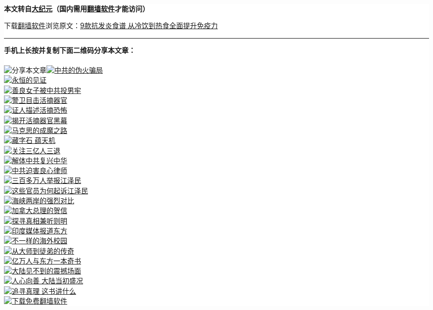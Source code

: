 
<strong>本文转自<a href="https://www.epochtimes.com">大纪元</a>（国内需用<a href="https://github.com/19920513/www/blob/master/README.md#8">翻墙软件</a>才能访问）</strong><p>下载<a href="https://github.com/19920513/www/blob/master/README.md#8">翻墙软件</a>浏览原文：<a href="https://www.epochtimes.com/gb/21/6/1/n12990453.htm">9款抗发炎食谱 从冷饮到热食全面提升免疫力</a></p><hr>

<strong>手机上长按并复制下面二维码分享本文章：</strong><br><br><img src="https://chart.apis.google.com/chart?cht=qr&chs=240x240&choe=UTF-8&chld=M|2&chl=https://github.com/19920513/djy/blob/master/gb/21/6/1/n12990453.md%231" title="分享本文章"></td><td VALIGN=TOP><a href="https://github.com/19920513/djy/blob/master/gb/16/1/21/n4622075.md?dfh#1" target="_blank"><img src="https://raw.githubusercontent.com/19920513/djy/master/gb/300/wei-f1.jpg" title="中共的伪火骗局"  alt="中共的伪火骗局"></a><br><a href="https://github.com/19920513/www/blob/master/README.md?dfh#9" target="_blank"><img src="https://raw.githubusercontent.com/19920513/djy/master/gb/300/yong-h.jpg" title="永恒的见证"  alt="永恒的见证"></a><br><a href="https://github.com/19920513/djy/blob/master/gb/13/9/29/n3974789.md?dfh#1" target="_blank"><img src="https://raw.githubusercontent.com/19920513/djy/master/gb/300/shang-lnz.jpg" title="善良女子被中共投男牢"  alt="善良女子被中共投男牢"></a><br><a href="https://github.com/19920513/djy/blob/master/gb/16/3/16/n4663449.md?dfh#1" target="_blank"><img src="https://raw.githubusercontent.com/19920513/djy/master/gb/300/huo-z3.jpg" title="警卫目击活摘器官"  alt="警卫目击活摘器官"></a><br><a href="https://github.com/19920513/djy/blob/master/gb/16/8/7/n8177641.md?dfh#1" target="_blank"><img src="https://raw.githubusercontent.com/19920513/djy/master/gb/300/huo-z4.jpg" title="证人描述活摘恐怖"  alt="证人描述活摘恐怖"></a><br><a href="https://github.com/19920513/djy/blob/master/gb/10/4/19/n2881569.md?dfh#1" target="_blank"><img src="https://raw.githubusercontent.com/19920513/djy/master/gb/300/huo-z1.jpg" title="揭开活摘器官黑幕"  alt="揭开活摘器官黑幕"></a><br><a href="https://github.com/19920513/djy/blob/master/gb/10/11/7/n3077476.md?dfh#1" target="_blank"><img src="https://raw.githubusercontent.com/19920513/djy/master/gb/300/ma-ks.jpg" title="马克思的成魔之路"  alt="马克思的成魔之路"></a><br><a href="https://github.com/19920513/djy/blob/master/gb/14/6/9/n4173977.md?dfh#1" target="_blank"><img src="https://raw.githubusercontent.com/19920513/djy/master/gb/300/chang-zs.jpg" title="藏字石 蕴天机"  alt="藏字石 蕴天机"></a><br><a href="https://github.com/19920513/djy/blob/master/gb/18/5/10/n10381511.md?dfh#1" target="_blank"><img src="https://raw.githubusercontent.com/19920513/djy/master/gb/300/st1.jpg" title="关注三亿人三退"  alt="关注三亿人三退"></a><br><a href="https://github.com/19920513/djy/blob/master/gb/18/3/21/n10237682.md?dfh#1" target="_blank"><img src="https://raw.githubusercontent.com/19920513/djy/master/gb/300/jie-t.jpg" title="解体中共复兴中华"  alt="解体中共复兴中华"></a><br><a href="https://github.com/19920513/djy/blob/master/gb/9/2/9/n2422991.md?dfh#1" target="_blank"><img src="https://raw.githubusercontent.com/19920513/djy/master/gb/300/gao-zs.jpg" title="中共迫害良心律师"  alt="中共迫害良心律师"></a><br><a href="https://github.com/19920513/djy/blob/master/gb/18/12/9/n10900044.md?dfh#1" target="_blank"><img src="https://raw.githubusercontent.com/19920513/djy/master/gb/300/sj1.jpg" title="三百多万人举报江泽民"  alt="三百多万人举报江泽民"></a><br><a href="https://github.com/19920513/djy/blob/master/gb/18/8/28/n10672014.md?dfh#1" target="_blank"><img src="https://raw.githubusercontent.com/19920513/djy/master/gb/300/sj2.jpg" title="这些官员为何起诉江泽民"  alt="这些官员为何起诉江泽民"></a><br><a href="https://github.com/19920513/djy/blob/master/gb/8/12/18/n2367165.md?dfh#1" target="_blank"><img src="https://raw.githubusercontent.com/19920513/djy/master/gb/300/liangan.jpg" title="海峡两岸的强烈对比"  alt="海峡两岸的强烈对比"></a><br><a href="https://github.com/19920513/djy/blob/master/gb/15/12/10/n4593139.md?dfh#1" target="_blank"><img src="https://raw.githubusercontent.com/19920513/djy/master/gb/300/jia-ndzl.jpg" title="加拿大总理的贺信"  alt="加拿大总理的贺信"></a><br><a href="https://github.com/19920513/djy/blob/master/gb/11/6/17/n3289382.md?dfh#1" target="_blank"><img src="https://raw.githubusercontent.com/19920513/djy/master/gb/300/xiao-wd.jpg" title="探寻真相兼听则明"  alt="探寻真相兼听则明"></a><br><a href="https://github.com/19920513/djy/blob/master/gb/18/10/27/n10812623.md?dfh#1" target="_blank"><img src="https://raw.githubusercontent.com/19920513/djy/master/gb/300/yindu.jpg" title="印度媒体报道东方"  alt="印度媒体报道东方"></a><br><a href="https://github.com/19920513/djy/blob/master/gb/18/6/9/n10469652.md?dfh#1" target="_blank"><img src="https://raw.githubusercontent.com/19920513/djy/master/gb/300/xie-j.jpg" title="不一样的海外校园"  alt="不一样的海外校园"></a><br><a href="https://github.com/19920513/djy/blob/master/gb/7/4/5/n1669415.md?dfh#1" target="_blank"><img src="https://raw.githubusercontent.com/19920513/djy/master/gb/300/li-up.jpg" title="从大师到徒弟的传奇"  alt="从大师到徒弟的传奇"></a><br><a href="https://github.com/19920513/djy/blob/master/gb/17/5/26/n9191512.md?dfh#1" target="_blank"><img src="https://raw.githubusercontent.com/19920513/djy/master/gb/300/zfl2.jpg" title="亿万人与东方一本奇书"  alt="亿万人与东方一本奇书"></a><br><a href="https://github.com/19920513/djy/blob/master/gb/13/11/27/n4020290.md?dfh#1" target="_blank"><img src="https://raw.githubusercontent.com/19920513/djy/master/gb/300/zhen-h.jpg" title="大陆见不到的震撼场面"  alt="大陆见不到的震撼场面"></a><br><a href="https://github.com/19920513/djy/blob/master/gb/15/7/17/n4482910.md?dfh#1" target="_blank"><img src="https://raw.githubusercontent.com/19920513/djy/master/gb/300/dalu-sk.jpg" title="人心向善 大陆当初盛况"  alt="人心向善 大陆当初盛况"></a><br><a href="https://github.com/19920513/djy/blob/master/gb/19/1/5/n10955468.md?dfh#1" target="_blank"><img src="https://raw.githubusercontent.com/19920513/djy/master/gb/300/zfl1.jpg" title="追寻真理 这书讲什么"  alt="追寻真理 这书讲什么"></a><br><a href="https://github.com/19920513/www/blob/master/README.md?dfh#1" target="_blank"><img src="https://raw.githubusercontent.com/19920513/djy/master/gb/300/fq1.jpg" title="下载免费翻墙软件"  alt="下载免费翻墙软件"></a><br></td></tr></table>
